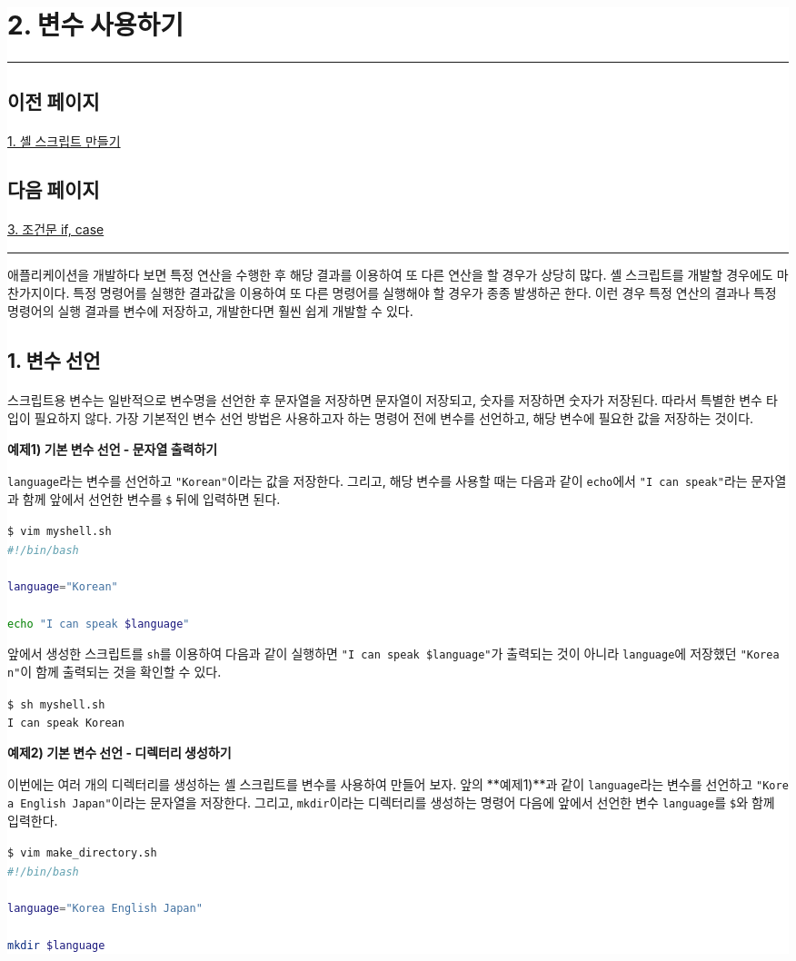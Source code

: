 # 2. 변수 사용하기

---

## 이전 페이지

[1. 셸 스크립트 만들기](1%20%E1%84%89%E1%85%A8%E1%86%AF%20%E1%84%89%E1%85%B3%E1%84%8F%E1%85%B3%E1%84%85%E1%85%B5%E1%86%B8%E1%84%90%E1%85%B3%20%E1%84%86%E1%85%A1%E1%86%AB%E1%84%83%E1%85%B3%E1%86%AF%E1%84%80%E1%85%B5%20ea48616b9ad6483296ead41f7417f686.md)

## 다음 페이지

[3. 조건문 if, case](3%20%E1%84%8C%E1%85%A9%E1%84%80%E1%85%A5%E1%86%AB%E1%84%86%E1%85%AE%E1%86%AB%20if,%20case%20143b86d83496466cb02347ef8fe7a0af.md)

---

애플리케이션을 개발하다 보면 특정 연산을 수행한 후 해당 결과를 이용하여 또 다른 연산을 할 경우가 상당히 많다. 셸 스크립트를 개발할 경우에도 마찬가지이다. 특정 명령어를 실행한 결과값을 이용하여 또 다른 명령어를 실행해야 할 경우가 종종 발생하곤 한다. 이런 경우 특정 연산의 결과나 특정 명령어의 실행 결과를 변수에 저장하고, 개발한다면 훨씬 쉽게 개발할 수 있다.

## 1. 변수 선언

스크립트용 변수는 일반적으로 변수명을 선언한 후 문자열을 저장하면 문자열이 저장되고, 숫자를 저장하면 숫자가 저장된다. 따라서 특별한 변수 타입이 필요하지 않다. 가장 기본적인 변수 선언 방법은 사용하고자 하는 명령어 전에 변수를 선언하고, 해당 변수에 필요한 값을 저장하는 것이다.

**예제1) 기본 변수 선언 - 문자열 출력하기**

`language`라는 변수를 선언하고 `"Korean"`이라는 값을 저장한다. 그리고, 해당 변수를 사용할 때는 다음과 같이 `echo`에서 `"I can speak"`라는 문자열과 함께 앞에서 선언한 변수를 `$` 뒤에 입력하면 된다.

```bash
$ vim myshell.sh
#!/bin/bash

language="Korean"

echo "I can speak $language"
```

앞에서 생성한 스크립트를 `sh`를 이용하여 다음과 같이 실행하면 `"I can speak $language"`가 출력되는 것이 아니라 `language`에 저장했던 `"Korean"`이 함께 출력되는 것을 확인할 수 있다.

```bash
$ sh myshell.sh
I can speak Korean
```

**예제2) 기본 변수 선언 - 디렉터리 생성하기**

이번에는 여러 개의 디렉터리를 생성하는 셸 스크립트를 변수를 사용하여 만들어 보자. 앞의 **예제1)**과 같이 `language`라는 변수를 선언하고 `"Korea English Japan"`이라는 문자열을 저장한다. 그리고, `mkdir`이라는 디렉터리를 생성하는 명령어 다음에 앞에서 선언한 변수 `language`를 `$`와 함께 입력한다.

```bash
$ vim make_directory.sh
#!/bin/bash

language="Korea English Japan"

mkdir $language
```
